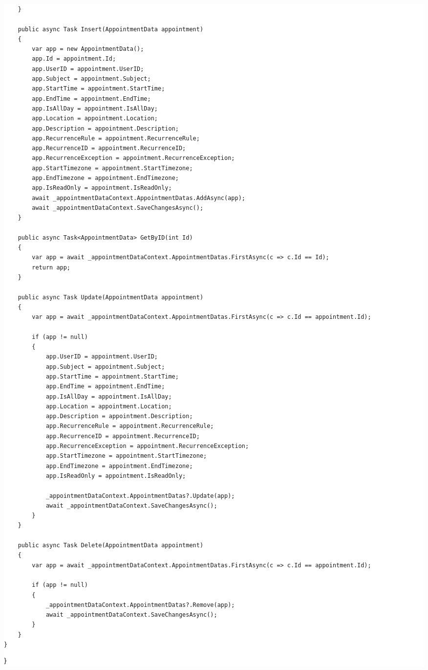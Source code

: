         }

        public async Task Insert(AppointmentData appointment)
        {
            var app = new AppointmentData();
            app.Id = appointment.Id;
            app.UserID = appointment.UserID;
            app.Subject = appointment.Subject;
            app.StartTime = appointment.StartTime;
            app.EndTime = appointment.EndTime;
            app.IsAllDay = appointment.IsAllDay;
            app.Location = appointment.Location;
            app.Description = appointment.Description;
            app.RecurrenceRule = appointment.RecurrenceRule;
            app.RecurrenceID = appointment.RecurrenceID;
            app.RecurrenceException = appointment.RecurrenceException;
            app.StartTimezone = appointment.StartTimezone;
            app.EndTimezone = appointment.EndTimezone;
            app.IsReadOnly = appointment.IsReadOnly;
            await _appointmentDataContext.AppointmentDatas.AddAsync(app);
            await _appointmentDataContext.SaveChangesAsync();
        }

        public async Task<AppointmentData> GetByID(int Id)
        {
            var app = await _appointmentDataContext.AppointmentDatas.FirstAsync(c => c.Id == Id);
            return app;
        }

        public async Task Update(AppointmentData appointment)
        {
            var app = await _appointmentDataContext.AppointmentDatas.FirstAsync(c => c.Id == appointment.Id);

            if (app != null)
            {
                app.UserID = appointment.UserID;
                app.Subject = appointment.Subject;
                app.StartTime = appointment.StartTime;
                app.EndTime = appointment.EndTime;
                app.IsAllDay = appointment.IsAllDay;
                app.Location = appointment.Location;
                app.Description = appointment.Description;
                app.RecurrenceRule = appointment.RecurrenceRule;
                app.RecurrenceID = appointment.RecurrenceID;
                app.RecurrenceException = appointment.RecurrenceException;
                app.StartTimezone = appointment.StartTimezone;
                app.EndTimezone = appointment.EndTimezone;
                app.IsReadOnly = appointment.IsReadOnly;

                _appointmentDataContext.AppointmentDatas?.Update(app);
                await _appointmentDataContext.SaveChangesAsync();
            }
        }

        public async Task Delete(AppointmentData appointment)
        {
            var app = await _appointmentDataContext.AppointmentDatas.FirstAsync(c => c.Id == appointment.Id);

            if (app != null)
            {
                _appointmentDataContext.AppointmentDatas?.Remove(app);
                await _appointmentDataContext.SaveChangesAsync();
            }
        }
    }
}
